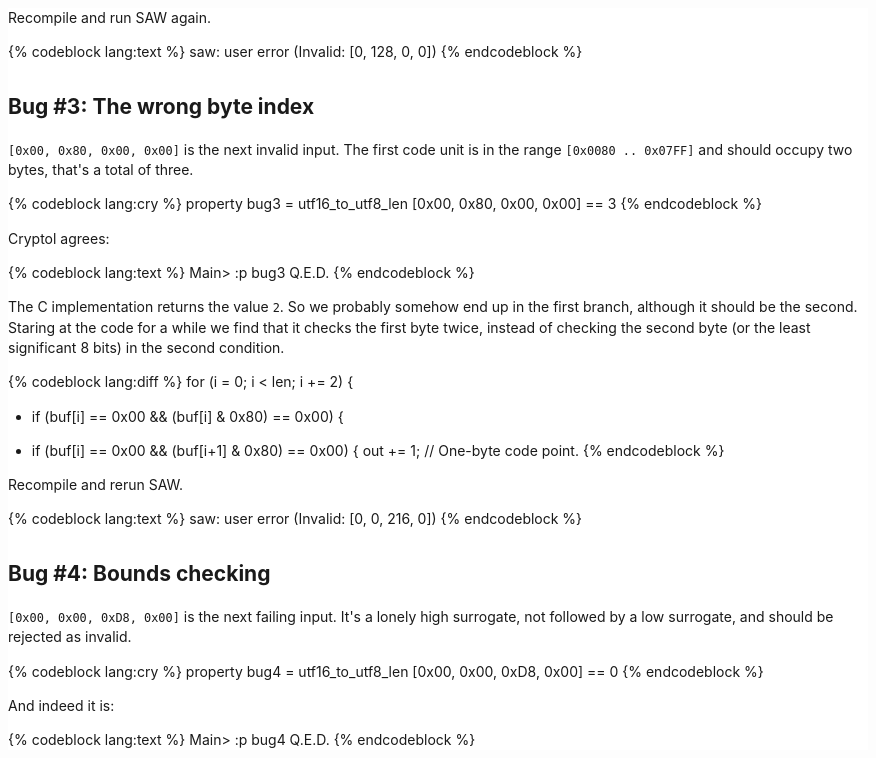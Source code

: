 Recompile and run SAW again.

{% codeblock lang:text %}
saw: user error (Invalid: [0, 128, 0, 0])
{% endcodeblock %}

## Bug #3: The wrong byte index

`[0x00, 0x80, 0x00, 0x00]` is the next invalid input. The first code unit is in
the range `[0x0080 .. 0x07FF]` and should occupy two bytes, that's a total of
three.

{% codeblock lang:cry %}
property bug3 = utf16_to_utf8_len [0x00, 0x80, 0x00, 0x00] == 3
{% endcodeblock %}

Cryptol agrees:

{% codeblock lang:text %}
Main> :p bug3
Q.E.D.
{% endcodeblock %}

The C implementation returns the value `2`. So we probably somehow end up in
the first branch, although it should be the second. Staring at the code for a
while we find that it checks the first byte twice, instead of checking the
second byte (or the least significant 8 bits) in the second condition.

{% codeblock lang:diff %}
   for (i = 0; i < len; i += 2) {
-    if (buf[i] == 0x00 && (buf[i] & 0x80) == 0x00) {
+    if (buf[i] == 0x00 && (buf[i+1] & 0x80) == 0x00) {
       out += 1; // One-byte code point.
{% endcodeblock %}

Recompile and rerun SAW.

{% codeblock lang:text %}
saw: user error (Invalid: [0, 0, 216, 0])
{% endcodeblock %}

## Bug #4: Bounds checking

`[0x00, 0x00, 0xD8, 0x00]` is the next failing input. It's a lonely high
surrogate, not followed by a low surrogate, and should be rejected as invalid.

{% codeblock lang:cry %}
property bug4 = utf16_to_utf8_len [0x00, 0x00, 0xD8, 0x00] == 0
{% endcodeblock %}

And indeed it is:

{% codeblock lang:text %}
Main> :p bug4
Q.E.D.
{% endcodeblock %}
